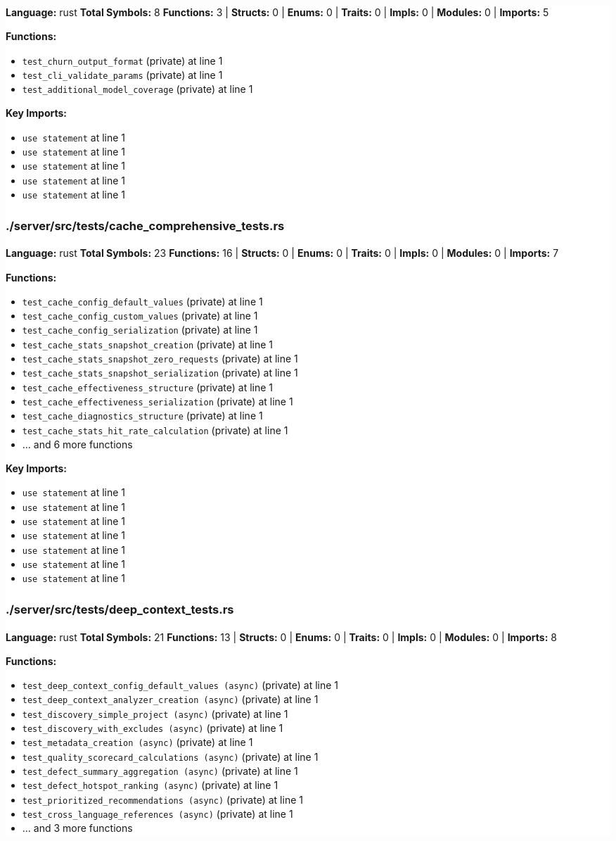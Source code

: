 **Language:** rust
**Total Symbols:** 8
**Functions:** 3 | **Structs:** 0 | **Enums:** 0 | **Traits:** 0 | **Impls:** 0 | **Modules:** 0 | **Imports:** 5

**Functions:**
  - `test_churn_output_format` (private) at line 1
  - `test_cli_validate_params` (private) at line 1
  - `test_additional_model_coverage` (private) at line 1

**Key Imports:**
  - `use statement` at line 1
  - `use statement` at line 1
  - `use statement` at line 1
  - `use statement` at line 1
  - `use statement` at line 1
### ./server/src/tests/cache_comprehensive_tests.rs

**Language:** rust
**Total Symbols:** 23
**Functions:** 16 | **Structs:** 0 | **Enums:** 0 | **Traits:** 0 | **Impls:** 0 | **Modules:** 0 | **Imports:** 7

**Functions:**
  - `test_cache_config_default_values` (private) at line 1
  - `test_cache_config_custom_values` (private) at line 1
  - `test_cache_config_serialization` (private) at line 1
  - `test_cache_stats_snapshot_creation` (private) at line 1
  - `test_cache_stats_snapshot_zero_requests` (private) at line 1
  - `test_cache_stats_snapshot_serialization` (private) at line 1
  - `test_cache_effectiveness_structure` (private) at line 1
  - `test_cache_effectiveness_serialization` (private) at line 1
  - `test_cache_diagnostics_structure` (private) at line 1
  - `test_cache_stats_hit_rate_calculation` (private) at line 1
  - ... and 6 more functions

**Key Imports:**
  - `use statement` at line 1
  - `use statement` at line 1
  - `use statement` at line 1
  - `use statement` at line 1
  - `use statement` at line 1
  - `use statement` at line 1
  - `use statement` at line 1
### ./server/src/tests/deep_context_tests.rs

**Language:** rust
**Total Symbols:** 21
**Functions:** 13 | **Structs:** 0 | **Enums:** 0 | **Traits:** 0 | **Impls:** 0 | **Modules:** 0 | **Imports:** 8

**Functions:**
  - `test_deep_context_config_default_values (async)` (private) at line 1
  - `test_deep_context_analyzer_creation (async)` (private) at line 1
  - `test_discovery_simple_project (async)` (private) at line 1
  - `test_discovery_with_excludes (async)` (private) at line 1
  - `test_metadata_creation (async)` (private) at line 1
  - `test_quality_scorecard_calculations (async)` (private) at line 1
  - `test_defect_summary_aggregation (async)` (private) at line 1
  - `test_defect_hotspot_ranking (async)` (private) at line 1
  - `test_prioritized_recommendations (async)` (private) at line 1
  - `test_cross_language_references (async)` (private) at line 1
  - ... and 3 more functions
